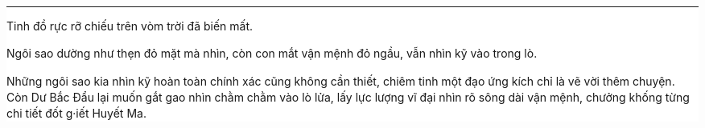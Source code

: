 ------------

Tinh đồ rực rỡ chiếu trên vòm trời đã biến mất.

Ngôi sao dường như thẹn đỏ mặt mà nhìn, còn con mắt vận mệnh đỏ ngầu, vẫn nhìn kỹ vào trong lò.

Những ngôi sao kia nhìn kỹ hoàn toàn chính xác cũng không cần thiết, chiêm tinh một đạo ứng kích chỉ là vẽ vời thêm chuyện. Còn Dư Bắc Đẩu lại muốn gắt gao nhìn chằm chằm vào lò lửa, lấy lực lượng vĩ đại nhìn rõ sông dài vận mệnh, chưởng khống từng chi tiết đốt g·iết Huyết Ma.